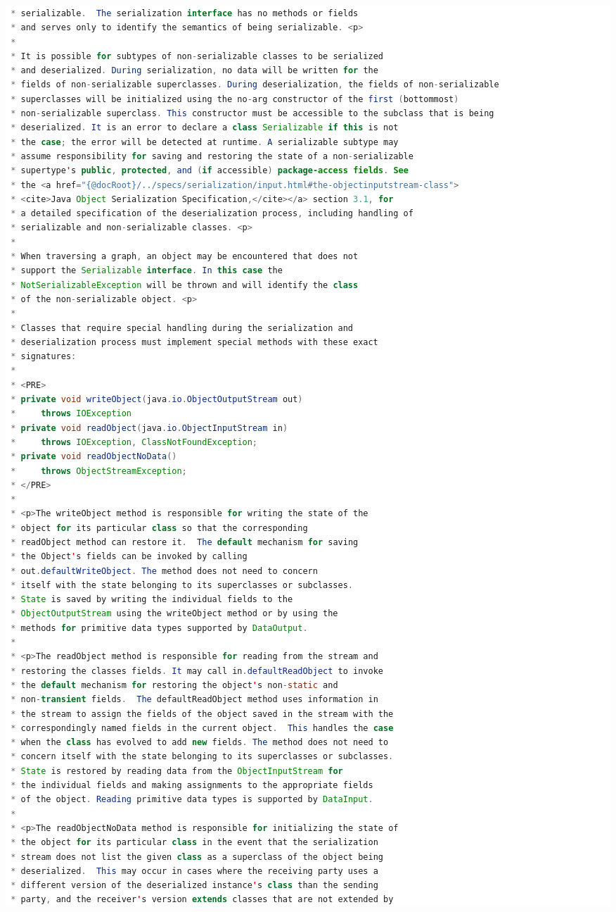 ```java
 * serializable.  The serialization interface has no methods or fields
 * and serves only to identify the semantics of being serializable. <p>
 *
 * It is possible for subtypes of non-serializable classes to be serialized
 * and deserialized. During serialization, no data will be written for the
 * fields of non-serializable superclasses. During deserialization, the fields of non-serializable
 * superclasses will be initialized using the no-arg constructor of the first (bottommost)
 * non-serializable superclass. This constructor must be accessible to the subclass that is being
 * deserialized. It is an error to declare a class Serializable if this is not
 * the case; the error will be detected at runtime. A serializable subtype may
 * assume responsibility for saving and restoring the state of a non-serializable
 * supertype's public, protected, and (if accessible) package-access fields. See
 * the <a href="{@docRoot}/../specs/serialization/input.html#the-objectinputstream-class">
 * <cite>Java Object Serialization Specification,</cite></a> section 3.1, for
 * a detailed specification of the deserialization process, including handling of
 * serializable and non-serializable classes. <p>
 *
 * When traversing a graph, an object may be encountered that does not
 * support the Serializable interface. In this case the
 * NotSerializableException will be thrown and will identify the class
 * of the non-serializable object. <p>
 *
 * Classes that require special handling during the serialization and
 * deserialization process must implement special methods with these exact
 * signatures:
 *
 * <PRE>
 * private void writeObject(java.io.ObjectOutputStream out)
 *     throws IOException
 * private void readObject(java.io.ObjectInputStream in)
 *     throws IOException, ClassNotFoundException;
 * private void readObjectNoData()
 *     throws ObjectStreamException;
 * </PRE>
 *
 * <p>The writeObject method is responsible for writing the state of the
 * object for its particular class so that the corresponding
 * readObject method can restore it.  The default mechanism for saving
 * the Object's fields can be invoked by calling
 * out.defaultWriteObject. The method does not need to concern
 * itself with the state belonging to its superclasses or subclasses.
 * State is saved by writing the individual fields to the
 * ObjectOutputStream using the writeObject method or by using the
 * methods for primitive data types supported by DataOutput.
 *
 * <p>The readObject method is responsible for reading from the stream and
 * restoring the classes fields. It may call in.defaultReadObject to invoke
 * the default mechanism for restoring the object's non-static and
 * non-transient fields.  The defaultReadObject method uses information in
 * the stream to assign the fields of the object saved in the stream with the
 * correspondingly named fields in the current object.  This handles the case
 * when the class has evolved to add new fields. The method does not need to
 * concern itself with the state belonging to its superclasses or subclasses.
 * State is restored by reading data from the ObjectInputStream for
 * the individual fields and making assignments to the appropriate fields
 * of the object. Reading primitive data types is supported by DataInput.
 *
 * <p>The readObjectNoData method is responsible for initializing the state of
 * the object for its particular class in the event that the serialization
 * stream does not list the given class as a superclass of the object being
 * deserialized.  This may occur in cases where the receiving party uses a
 * different version of the deserialized instance's class than the sending
 * party, and the receiver's version extends classes that are not extended by
```
